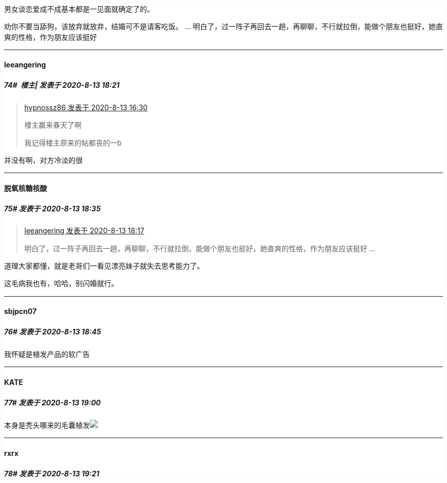 男女谈恋爱成不成基本都是一见面就确定了的。

劝你不要当舔狗，该放弃就放弃，结婚可不是请客吃饭。 ...</blockquote>
明白了，过一阵子再回去一趟，再聊聊，不行就拉倒，能做个朋友也挺好，她直爽的性格，作为朋友应该挺好


-----

####  leeangering  
##### 74#         楼主| 发表于 2020-8-13 18:21


<blockquote><a href="httphttps://bbs.saraba1st.com/2b/forum.php?mod=redirect&amp;goto=findpost&amp;pid=48417223&amp;ptid=1954462" target="_blank">hypnossz86 发表于 2020-8-13 16:30</a>

楼主赢来春天了啊

我记得楼主原来的帖都丧的一b</blockquote>
并没有啊，对方冷淡的很


-----

####  脱氧核糖核酸  
##### 75#       发表于 2020-8-13 18:35


<blockquote><a href="httphttps://bbs.saraba1st.com/2b/forum.php?mod=redirect&amp;goto=findpost&amp;pid=48418339&amp;ptid=1954462" target="_blank">leeangering 发表于 2020-8-13 18:17</a>

明白了，过一阵子再回去一趟，再聊聊，不行就拉倒，能做个朋友也挺好，她直爽的性格，作为朋友应该挺好 ...</blockquote>
道理大家都懂，就是老哥们一看见漂亮妹子就失去思考能力了。

这毛病我也有，哈哈，别闪婚就行。


-----

####  sbjpcn07  
##### 76#       发表于 2020-8-13 18:45


我怀疑是植发产品的软广告


-----

####  KATE  
##### 77#       发表于 2020-8-13 19:00


本身是秃头哪来的毛囊植发<img src="https://static.saraba1st.com/image/smiley/face2017/221.png" referrerpolicy="no-referrer">


-----

####  rxrx  
##### 78#       发表于 2020-8-13 19:21
